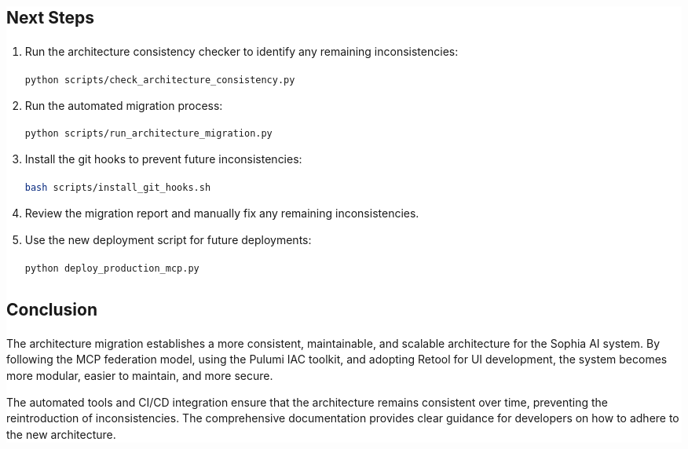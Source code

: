 ## Next Steps

1. Run the architecture consistency checker to identify any remaining inconsistencies:
   ```bash
   python scripts/check_architecture_consistency.py
   ```

2. Run the automated migration process:
   ```bash
   python scripts/run_architecture_migration.py
   ```

3. Install the git hooks to prevent future inconsistencies:
   ```bash
   bash scripts/install_git_hooks.sh
   ```

4. Review the migration report and manually fix any remaining inconsistencies.

5. Use the new deployment script for future deployments:
   ```bash
   python deploy_production_mcp.py
   ```

## Conclusion

The architecture migration establishes a more consistent, maintainable, and scalable architecture for the Sophia AI system. By following the MCP federation model, using the Pulumi IAC toolkit, and adopting Retool for UI development, the system becomes more modular, easier to maintain, and more secure.

The automated tools and CI/CD integration ensure that the architecture remains consistent over time, preventing the reintroduction of inconsistencies. The comprehensive documentation provides clear guidance for developers on how to adhere to the new architecture.
